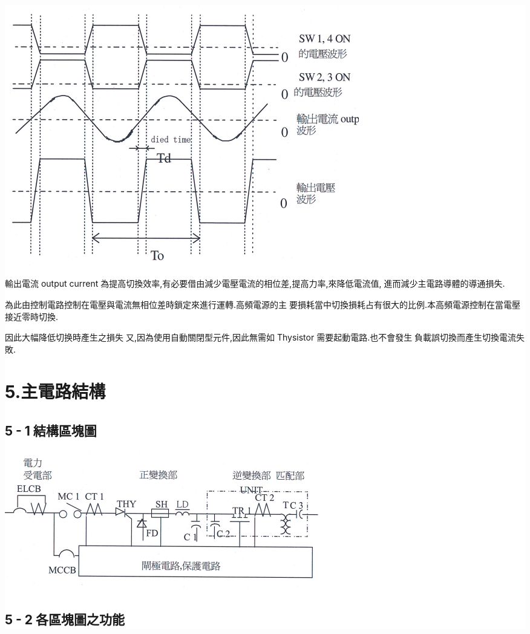 ![6_image_1.png](./images/6_image_1.png)

輸出電流 output current
為提高切換效率,有必要借由減少電壓電流的相位差,提高力率,來降低電流值, 進而減少主電路導體的導通損失.

為此由控制電路控制在電壓與電流無相位差時鎖定來進行運轉.高頻電源的主 要損耗當中切換損耗占有很大的比例.本高頻電源控制在當電壓接近零時切換.

因此大幅降低切换時產生之損失 又,因為使用自動關閉型元件,因此無需如 Thysistor 需要起動電路.也不會發生 負載誤切換而產生切換電流失敗.

# 5.主電路結構

## 5 - 1 結構區塊圖

![8_image_0.png](./images/8_image_0.png)

## 5 - 2 各區塊圖之功能
